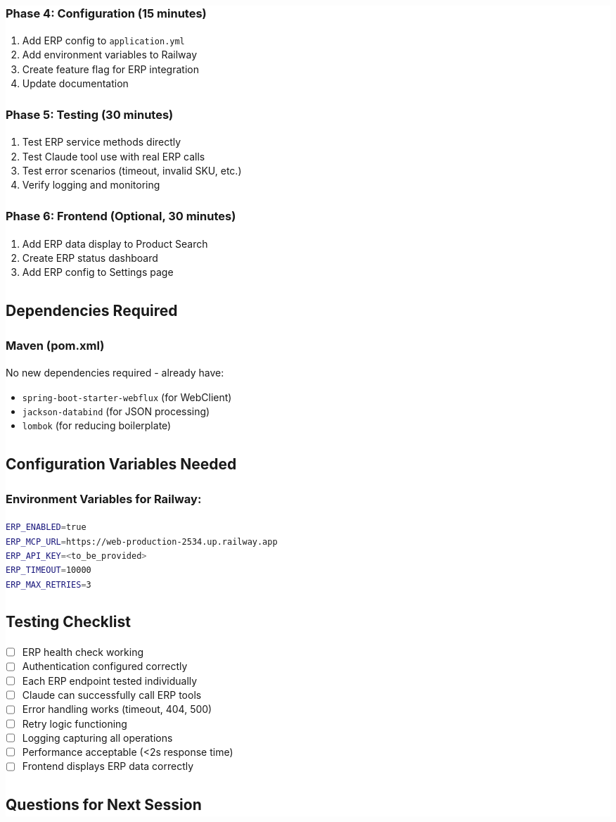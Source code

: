 ### Phase 4: Configuration (15 minutes)
1. Add ERP config to `application.yml`
2. Add environment variables to Railway
3. Create feature flag for ERP integration
4. Update documentation

### Phase 5: Testing (30 minutes)
1. Test ERP service methods directly
2. Test Claude tool use with real ERP calls
3. Test error scenarios (timeout, invalid SKU, etc.)
4. Verify logging and monitoring

### Phase 6: Frontend (Optional, 30 minutes)
1. Add ERP data display to Product Search
2. Create ERP status dashboard
3. Add ERP config to Settings page

## Dependencies Required

### Maven (pom.xml)
No new dependencies required - already have:
- `spring-boot-starter-webflux` (for WebClient)
- `jackson-databind` (for JSON processing)
- `lombok` (for reducing boilerplate)

## Configuration Variables Needed

### Environment Variables for Railway:
```bash
ERP_ENABLED=true
ERP_MCP_URL=https://web-production-2534.up.railway.app
ERP_API_KEY=<to_be_provided>
ERP_TIMEOUT=10000
ERP_MAX_RETRIES=3
```

## Testing Checklist

- [ ] ERP health check working
- [ ] Authentication configured correctly
- [ ] Each ERP endpoint tested individually
- [ ] Claude can successfully call ERP tools
- [ ] Error handling works (timeout, 404, 500)
- [ ] Retry logic functioning
- [ ] Logging capturing all operations
- [ ] Performance acceptable (<2s response time)
- [ ] Frontend displays ERP data correctly

## Questions for Next Session
